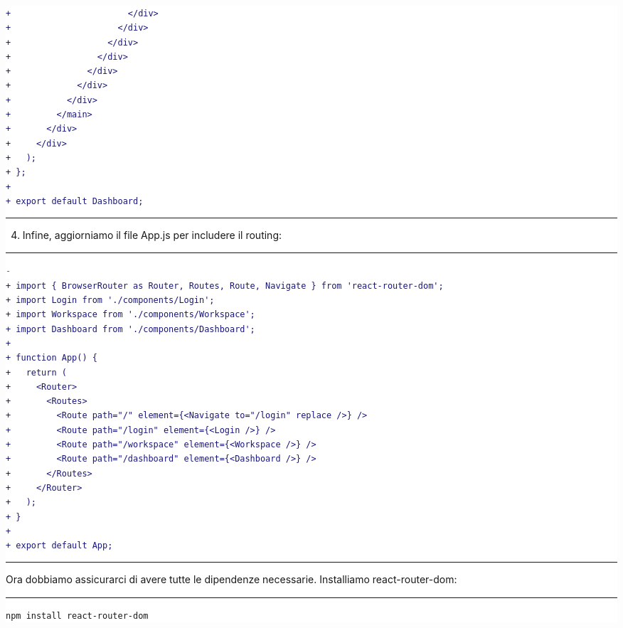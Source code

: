 ```diff
+                       </div>
+                     </div>
+                   </div>
+                 </div>
+               </div>
+             </div>
+           </div>
+         </main>
+       </div>
+     </div>
+   );
+ };
+ 
+ export default Dashboard; 
```

---

4. Infine, aggiorniamo il file App.js per includere il routing:

---

```diff
- 
+ import { BrowserRouter as Router, Routes, Route, Navigate } from 'react-router-dom';
+ import Login from './components/Login';
+ import Workspace from './components/Workspace';
+ import Dashboard from './components/Dashboard';
+ 
+ function App() {
+   return (
+     <Router>
+       <Routes>
+         <Route path="/" element={<Navigate to="/login" replace />} />
+         <Route path="/login" element={<Login />} />
+         <Route path="/workspace" element={<Workspace />} />
+         <Route path="/dashboard" element={<Dashboard />} />
+       </Routes>
+     </Router>
+   );
+ }
+ 
+ export default App; 
```

---

Ora dobbiamo assicurarci di avere tutte le dipendenze necessarie. Installiamo react-router-dom:

---

```bash
npm install react-router-dom
```
